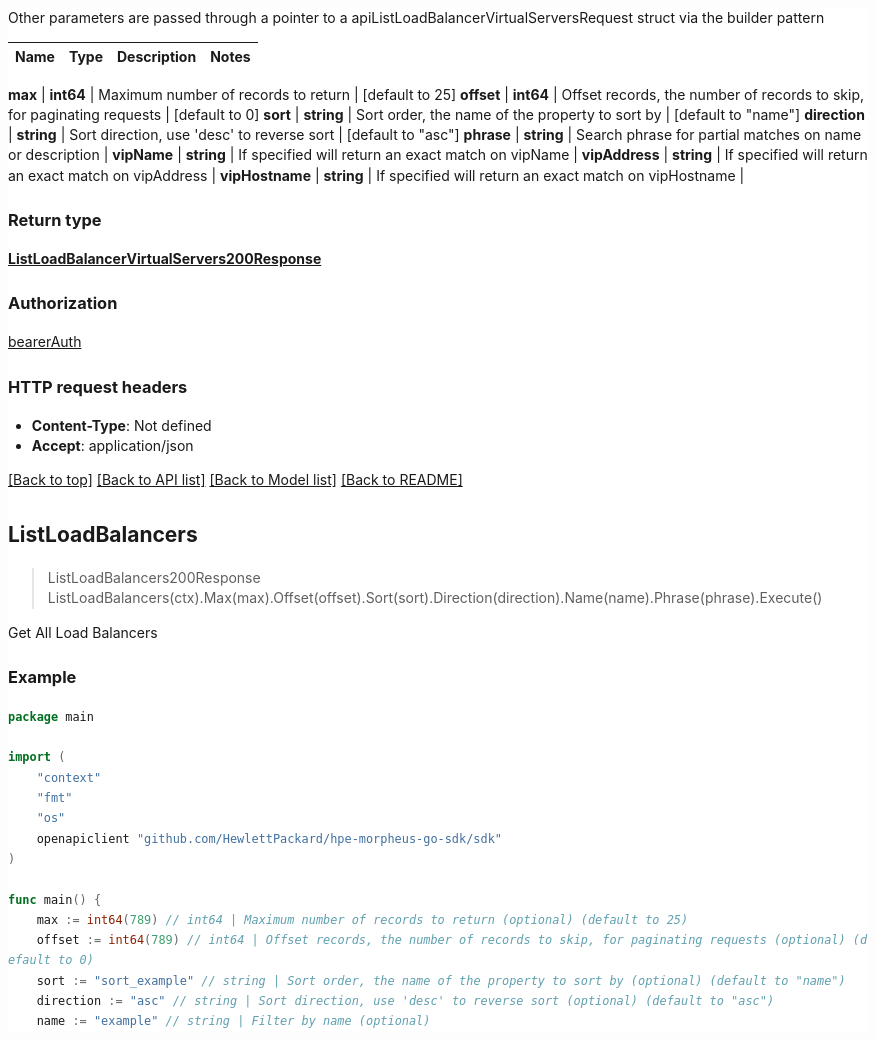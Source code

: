 Other parameters are passed through a pointer to a apiListLoadBalancerVirtualServersRequest struct via the builder pattern


Name | Type | Description  | Notes
------------- | ------------- | ------------- | -------------

 **max** | **int64** | Maximum number of records to return | [default to 25]
 **offset** | **int64** | Offset records, the number of records to skip, for paginating requests | [default to 0]
 **sort** | **string** | Sort order, the name of the property to sort by | [default to &quot;name&quot;]
 **direction** | **string** | Sort direction, use &#39;desc&#39; to reverse sort | [default to &quot;asc&quot;]
 **phrase** | **string** | Search phrase for partial matches on name or description | 
 **vipName** | **string** | If specified will return an exact match on vipName | 
 **vipAddress** | **string** | If specified will return an exact match on vipAddress | 
 **vipHostname** | **string** | If specified will return an exact match on vipHostname | 

### Return type

[**ListLoadBalancerVirtualServers200Response**](ListLoadBalancerVirtualServers200Response.md)

### Authorization

[bearerAuth](../README.md#bearerAuth)

### HTTP request headers

- **Content-Type**: Not defined
- **Accept**: application/json

[[Back to top]](#) [[Back to API list]](../README.md#documentation-for-api-endpoints)
[[Back to Model list]](../README.md#documentation-for-models)
[[Back to README]](../README.md)


## ListLoadBalancers

> ListLoadBalancers200Response ListLoadBalancers(ctx).Max(max).Offset(offset).Sort(sort).Direction(direction).Name(name).Phrase(phrase).Execute()

Get All Load Balancers



### Example

```go
package main

import (
	"context"
	"fmt"
	"os"
	openapiclient "github.com/HewlettPackard/hpe-morpheus-go-sdk/sdk"
)

func main() {
	max := int64(789) // int64 | Maximum number of records to return (optional) (default to 25)
	offset := int64(789) // int64 | Offset records, the number of records to skip, for paginating requests (optional) (default to 0)
	sort := "sort_example" // string | Sort order, the name of the property to sort by (optional) (default to "name")
	direction := "asc" // string | Sort direction, use 'desc' to reverse sort (optional) (default to "asc")
	name := "example" // string | Filter by name (optional)
```